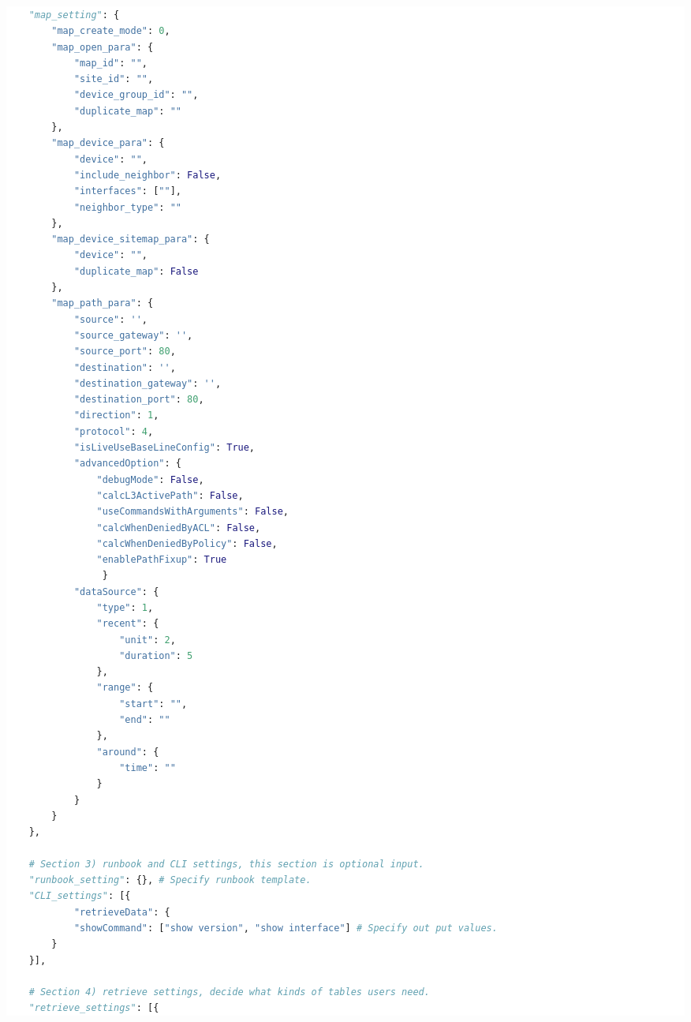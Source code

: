 ```python
    "map_setting": {
        "map_create_mode": 0,
        "map_open_para": {
            "map_id": "",
            "site_id": "",
            "device_group_id": "",
            "duplicate_map": ""
        },
        "map_device_para": {
            "device": "",
            "include_neighbor": False,
            "interfaces": [""],
            "neighbor_type": ""
        },
        "map_device_sitemap_para": {
            "device": "",
            "duplicate_map": False
        },
        "map_path_para": {
            "source": '',
            "source_gateway": '',
            "source_port": 80,
            "destination": '',
            "destination_gateway": '',
            "destination_port": 80,
            "direction": 1,
            "protocol": 4,
            "isLiveUseBaseLineConfig": True,
            "advancedOption": {
                "debugMode": False,
                "calcL3ActivePath": False,
                "useCommandsWithArguments": False,
                "calcWhenDeniedByACL": False,
                "calcWhenDeniedByPolicy": False,
                "enablePathFixup": True
                 }
            "dataSource": {
                "type": 1,
                "recent": {
                    "unit": 2,
                    "duration": 5
                },
                "range": {
                    "start": "",
                    "end": ""
                },
                "around": {
                    "time": ""
                }
            }
        }
    },
    
    # Section 3) runbook and CLI settings, this section is optional input. 
    "runbook_setting": {}, # Specify runbook template. 
    "CLI_settings": [{
            "retrieveData": {
            "showCommand": ["show version", "show interface"] # Specify out put values.
        }
    }],
    
    # Section 4) retrieve settings, decide what kinds of tables users need.
    "retrieve_settings": [{
```